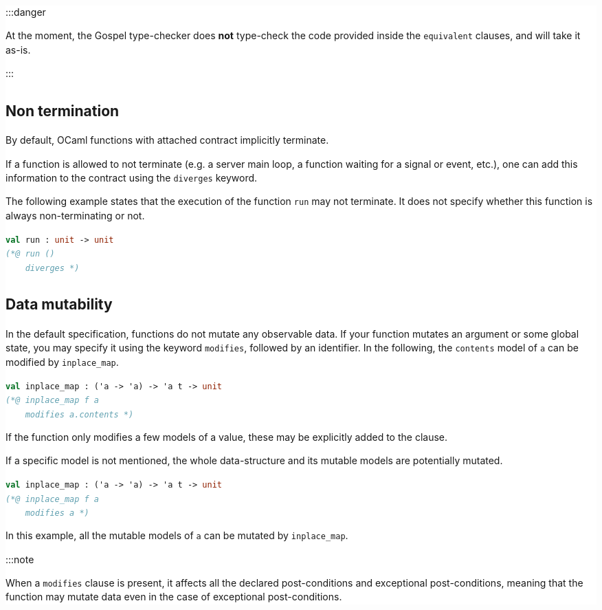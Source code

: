
:::danger

At the moment, the Gospel type-checker does **not** type-check the code provided
inside the `equivalent` clauses, and will take it as-is.

:::

## Non termination

By default, OCaml functions with attached contract implicitly terminate.

If a function is allowed to not terminate (e.g. a server main loop, a function
waiting for a signal or event, etc.), one can add this information to the
contract using the `diverges` keyword.

The following example states that the execution of the function `run` may not
terminate. It does not specify whether this function is always non-terminating
or not.

```ocaml
val run : unit -> unit
(*@ run ()
    diverges *)
```

## Data mutability

In the default specification, functions do not mutate any observable data. If
your function mutates an argument or some global state, you may specify it using
the keyword `modifies`, followed by an identifier. In the following, the
`contents` model of `a` can be modified by `inplace_map`.

```ocaml {3}
val inplace_map : ('a -> 'a) -> 'a t -> unit
(*@ inplace_map f a
    modifies a.contents *)
```

If the function only modifies a few models of a value, these may be explicitly
added to the clause.


If a specific model is not mentioned, the whole data-structure and its mutable
models are potentially mutated.

```ocaml {3}
val inplace_map : ('a -> 'a) -> 'a t -> unit
(*@ inplace_map f a
    modifies a *)
```

In this example, all the mutable models of `a` can be mutated by `inplace_map`.

:::note

When a `modifies` clause is present, it affects all the declared post-conditions
and exceptional post-conditions, meaning that the function may mutate data even
in the case of exceptional post-conditions.
